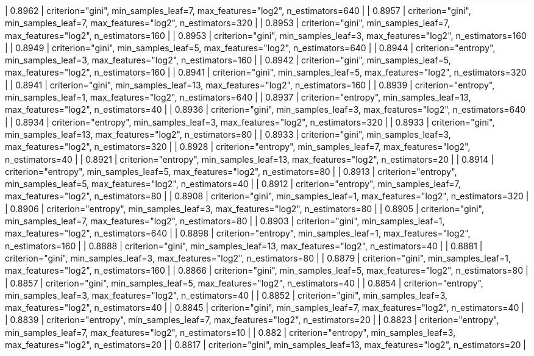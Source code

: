 |                0.8962 | criterion="gini", min_samples_leaf=7, max_features="log2", n_estimators=640     |
|                0.8957 | criterion="gini", min_samples_leaf=7, max_features="log2", n_estimators=320     |
|                0.8953 | criterion="gini", min_samples_leaf=7, max_features="log2", n_estimators=160     |
|                0.8953 | criterion="gini", min_samples_leaf=3, max_features="log2", n_estimators=160     |
|                0.8949 | criterion="gini", min_samples_leaf=5, max_features="log2", n_estimators=640     |
|                0.8944 | criterion="entropy", min_samples_leaf=3, max_features="log2", n_estimators=160  |
|                0.8942 | criterion="gini", min_samples_leaf=5, max_features="log2", n_estimators=160     |
|                0.8941 | criterion="gini", min_samples_leaf=5, max_features="log2", n_estimators=320     |
|                0.8941 | criterion="gini", min_samples_leaf=13, max_features="log2", n_estimators=160    |
|                0.8939 | criterion="entropy", min_samples_leaf=1, max_features="log2", n_estimators=640  |
|                0.8937 | criterion="entropy", min_samples_leaf=13, max_features="log2", n_estimators=40  |
|                0.8936 | criterion="gini", min_samples_leaf=3, max_features="log2", n_estimators=640     |
|                0.8934 | criterion="entropy", min_samples_leaf=3, max_features="log2", n_estimators=320  |
|                0.8933 | criterion="gini", min_samples_leaf=13, max_features="log2", n_estimators=80     |
|                0.8933 | criterion="gini", min_samples_leaf=3, max_features="log2", n_estimators=320     |
|                0.8928 | criterion="entropy", min_samples_leaf=7, max_features="log2", n_estimators=40   |
|                0.8921 | criterion="entropy", min_samples_leaf=13, max_features="log2", n_estimators=20  |
|                0.8914 | criterion="entropy", min_samples_leaf=5, max_features="log2", n_estimators=80   |
|                0.8913 | criterion="entropy", min_samples_leaf=5, max_features="log2", n_estimators=40   |
|                0.8912 | criterion="entropy", min_samples_leaf=7, max_features="log2", n_estimators=80   |
|                0.8908 | criterion="gini", min_samples_leaf=1, max_features="log2", n_estimators=320     |
|                0.8906 | criterion="entropy", min_samples_leaf=3, max_features="log2", n_estimators=80   |
|                0.8905 | criterion="gini", min_samples_leaf=7, max_features="log2", n_estimators=80      |
|                0.8903 | criterion="gini", min_samples_leaf=1, max_features="log2", n_estimators=640     |
|                0.8898 | criterion="entropy", min_samples_leaf=1, max_features="log2", n_estimators=160  |
|                0.8888 | criterion="gini", min_samples_leaf=13, max_features="log2", n_estimators=40     |
|                0.8881 | criterion="gini", min_samples_leaf=3, max_features="log2", n_estimators=80      |
|                0.8879 | criterion="gini", min_samples_leaf=1, max_features="log2", n_estimators=160     |
|                0.8866 | criterion="gini", min_samples_leaf=5, max_features="log2", n_estimators=80      |
|                0.8857 | criterion="gini", min_samples_leaf=5, max_features="log2", n_estimators=40      |
|                0.8854 | criterion="entropy", min_samples_leaf=3, max_features="log2", n_estimators=40   |
|                0.8852 | criterion="gini", min_samples_leaf=3, max_features="log2", n_estimators=40      |
|                0.8845 | criterion="gini", min_samples_leaf=7, max_features="log2", n_estimators=40      |
|                0.8839 | criterion="entropy", min_samples_leaf=7, max_features="log2", n_estimators=20   |
|                0.8823 | criterion="entropy", min_samples_leaf=7, max_features="log2", n_estimators=10   |
|                0.882  | criterion="entropy", min_samples_leaf=3, max_features="log2", n_estimators=20   |
|                0.8817 | criterion="gini", min_samples_leaf=13, max_features="log2", n_estimators=20     |